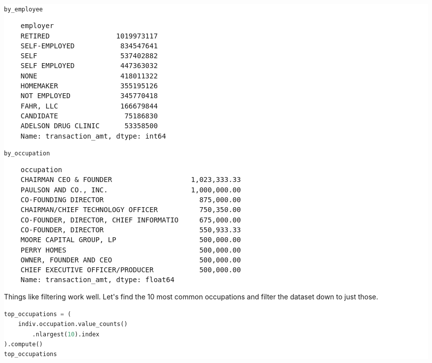 

```python
by_employee
```





<pre>
    employer
    RETIRED                1019973117
    SELF-EMPLOYED           834547641
    SELF                    537402882
    SELF EMPLOYED           447363032
    NONE                    418011322
    HOMEMAKER               355195126
    NOT EMPLOYED            345770418
    FAHR, LLC               166679844
    CANDIDATE                75186830
    ADELSON DRUG CLINIC      53358500
    Name: transaction_amt, dtype: int64
</pre>




```python
by_occupation
```





<pre>
    occupation
    CHAIRMAN CEO & FOUNDER                   1,023,333.33
    PAULSON AND CO., INC.                    1,000,000.00
    CO-FOUNDING DIRECTOR                       875,000.00
    CHAIRMAN/CHIEF TECHNOLOGY OFFICER          750,350.00
    CO-FOUNDER, DIRECTOR, CHIEF INFORMATIO     675,000.00
    CO-FOUNDER, DIRECTOR                       550,933.33
    MOORE CAPITAL GROUP, LP                    500,000.00
    PERRY HOMES                                500,000.00
    OWNER, FOUNDER AND CEO                     500,000.00
    CHIEF EXECUTIVE OFFICER/PRODUCER           500,000.00
    Name: transaction_amt, dtype: float64
</pre>



Things like filtering work well. Let's find the 10 most common occupations and filter the dataset down to just those.


```python
top_occupations = (
    indiv.occupation.value_counts()
        .nlargest(10).index
).compute()
top_occupations
```
